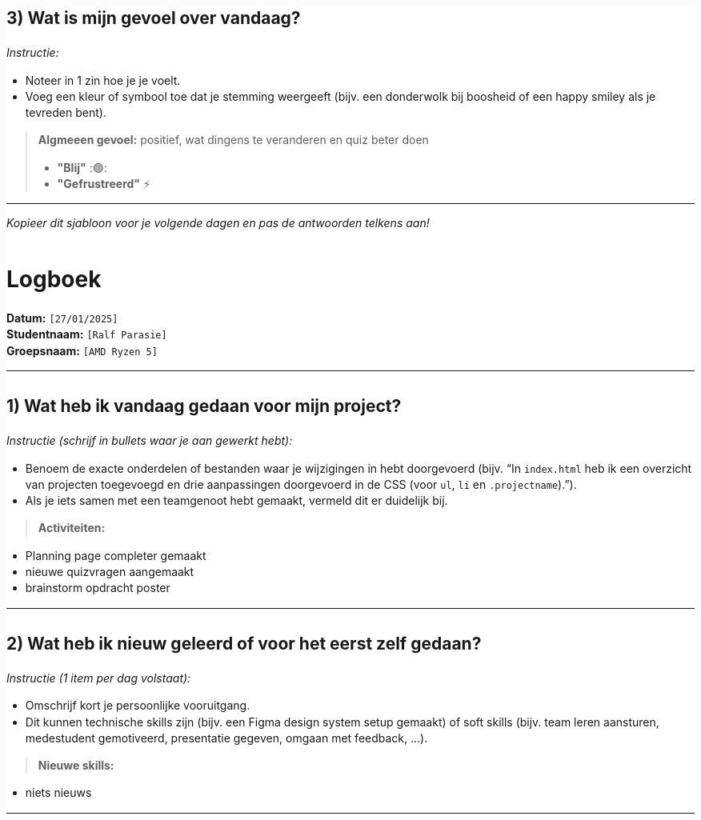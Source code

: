 
## 3) Wat is mijn gevoel over vandaag?

*Instructie:*  
- Noteer in 1 zin hoe je je voelt.  
- Voeg een kleur of symbool toe dat je stemming weergeeft (bijv. een donderwolk bij boosheid of een happy smiley als je tevreden bent).


> **Algmeeen gevoel:**
positief, wat dingens te veranderen en quiz beter doen
> - **"Blij"** :🟢:  
> - **"Gefrustreerd"** :zap:

---

*Kopieer dit sjabloon voor je volgende dagen en pas de antwoorden telkens aan!*




# Logboek

**Datum:** `[27/01/2025]`  
**Studentnaam:** `[Ralf Parasie]`  
**Groepsnaam:** `[AMD Ryzen 5]`

---

## 1) Wat heb ik vandaag gedaan voor mijn project?

*Instructie (schrijf in bullets waar je aan gewerkt hebt):*  
- Benoem de exacte onderdelen of bestanden waar je wijzigingen in hebt doorgevoerd (bijv. “In `index.html` heb ik een overzicht van projecten toegevoegd en drie aanpassingen doorgevoerd in de CSS (voor `ul`, `li` en `.projectname`).”).  
- Als je iets samen met een teamgenoot hebt gemaakt, vermeld dit er duidelijk bij.


> **Activiteiten:**  
- Planning page completer gemaakt
- nieuwe quizvragen aangemaakt
- brainstorm opdracht poster

---
## 2) Wat heb ik nieuw geleerd of voor het eerst zelf gedaan?

*Instructie (1 item per dag volstaat):*  
- Omschrijf kort je persoonlijke vooruitgang.  
- Dit kunnen technische skills zijn (bijv. een Figma design system setup gemaakt) of soft skills (bijv. team leren aansturen, medestudent gemotiveerd, presentatie gegeven, omgaan met feedback, ...).


> **Nieuwe skills:**  
- niets nieuws

---